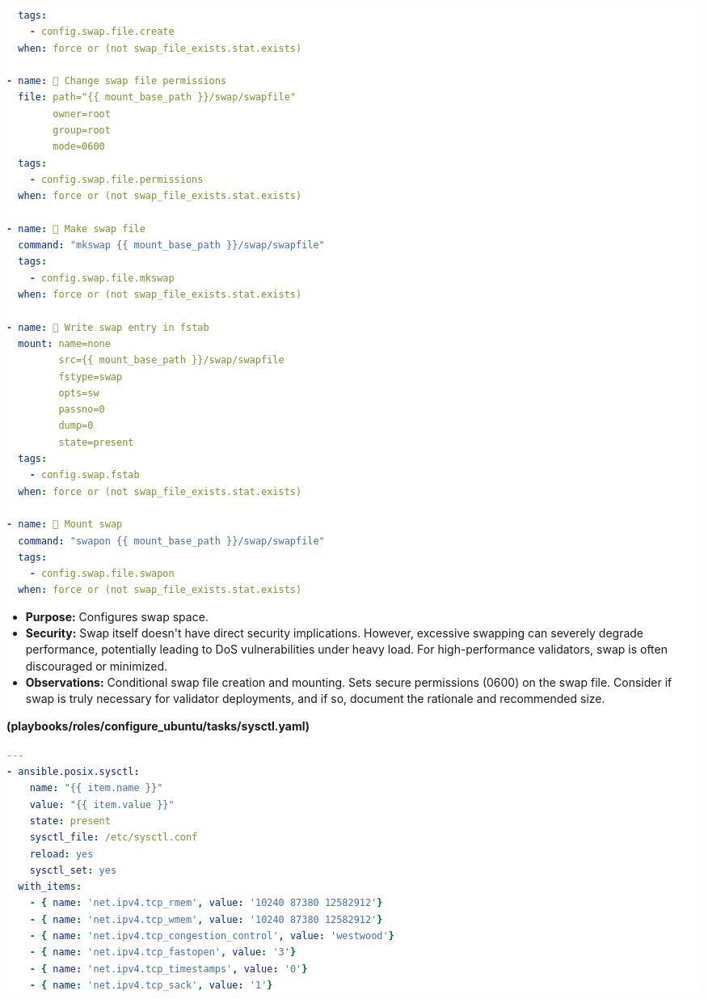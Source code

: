 ```yaml
  tags:
    - config.swap.file.create
  when: force or (not swap_file_exists.stat.exists)

- name: 🤹 Change swap file permissions
  file: path="{{ mount_base_path }}/swap/swapfile"
        owner=root
        group=root
        mode=0600
  tags:
    - config.swap.file.permissions
  when: force or (not swap_file_exists.stat.exists)

- name: 🤹 Make swap file
  command: "mkswap {{ mount_base_path }}/swap/swapfile"
  tags:
    - config.swap.file.mkswap
  when: force or (not swap_file_exists.stat.exists)

- name: 🤹 Write swap entry in fstab
  mount: name=none
         src={{ mount_base_path }}/swap/swapfile
         fstype=swap
         opts=sw
         passno=0
         dump=0
         state=present
  tags:
    - config.swap.fstab
  when: force or (not swap_file_exists.stat.exists)

- name: 🤹 Mount swap
  command: "swapon {{ mount_base_path }}/swap/swapfile"
  tags:
    - config.swap.file.swapon
  when: force or (not swap_file_exists.stat.exists)
```

*   **Purpose:** Configures swap space.
*   **Security:** Swap itself doesn't have direct security implications. However, excessive swapping can severely degrade performance, potentially leading to DoS vulnerabilities under heavy load. For high-performance validators, swap is often discouraged or minimized.
*   **Observations:**  Conditional swap file creation and mounting. Sets secure permissions (0600) on the swap file.  Consider if swap is truly necessary for validator deployments, and if so, document the rationale and recommended size.

**(playbooks/roles/configure_ubuntu/tasks/sysctl.yaml)**

```yaml
---
- ansible.posix.sysctl:
    name: "{{ item.name }}"
    value: "{{ item.value }}"
    state: present
    sysctl_file: /etc/sysctl.conf
    reload: yes
    sysctl_set: yes
  with_items:
    - { name: 'net.ipv4.tcp_rmem', value: '10240 87380 12582912'}
    - { name: 'net.ipv4.tcp_wmem', value: '10240 87380 12582912'}
    - { name: 'net.ipv4.tcp_congestion_control', value: 'westwood'}
    - { name: 'net.ipv4.tcp_fastopen', value: '3'}
    - { name: 'net.ipv4.tcp_timestamps', value: '0'}
    - { name: 'net.ipv4.tcp_sack', value: '1'}
```